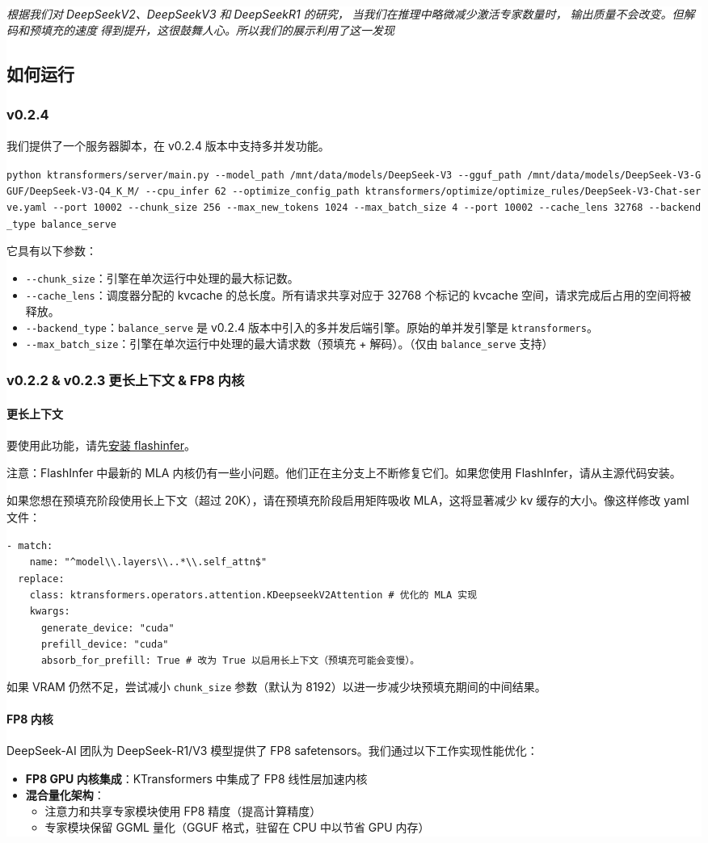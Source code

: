 *根据我们对 DeepSeekV2、DeepSeekV3 和 DeepSeekR1 的研究，
当我们在推理中略微减少激活专家数量时，
输出质量不会改变。但解码和预填充的速度
得到提升，这很鼓舞人心。所以我们的展示利用了这一发现*

## 如何运行

### v0.2.4
我们提供了一个服务器脚本，在 v0.2.4 版本中支持多并发功能。

```
python ktransformers/server/main.py --model_path /mnt/data/models/DeepSeek-V3 --gguf_path /mnt/data/models/DeepSeek-V3-GGUF/DeepSeek-V3-Q4_K_M/ --cpu_infer 62 --optimize_config_path ktransformers/optimize/optimize_rules/DeepSeek-V3-Chat-serve.yaml --port 10002 --chunk_size 256 --max_new_tokens 1024 --max_batch_size 4 --port 10002 --cache_lens 32768 --backend_type balance_serve
```

它具有以下参数：

- `--chunk_size`：引擎在单次运行中处理的最大标记数。
- `--cache_lens`：调度器分配的 kvcache 的总长度。所有请求共享对应于 32768 个标记的 kvcache 空间，请求完成后占用的空间将被释放。
- `--backend_type`：`balance_serve` 是 v0.2.4 版本中引入的多并发后端引擎。原始的单并发引擎是 `ktransformers`。
- `--max_batch_size`：引擎在单次运行中处理的最大请求数（预填充 + 解码）。（仅由 `balance_serve` 支持）

### v0.2.2 & v0.2.3 更长上下文 & FP8 内核

#### 更长上下文

要使用此功能，请先[安装 flashinfer](https://github.com/flashinfer-ai/flashinfer)。

注意：FlashInfer 中最新的 MLA 内核仍有一些小问题。他们正在主分支上不断修复它们。如果您使用 FlashInfer，请从主源代码安装。

如果您想在预填充阶段使用长上下文（超过 20K），请在预填充阶段启用矩阵吸收 MLA，这将显著减少 kv 缓存的大小。像这样修改 yaml 文件：

```
- match:
    name: "^model\\.layers\\..*\\.self_attn$"
  replace:
    class: ktransformers.operators.attention.KDeepseekV2Attention # 优化的 MLA 实现
    kwargs:
      generate_device: "cuda"
      prefill_device: "cuda"
      absorb_for_prefill: True # 改为 True 以启用长上下文（预填充可能会变慢）。
```

如果 VRAM 仍然不足，尝试减小 `chunk_size` 参数（默认为 8192）以进一步减少块预填充期间的中间结果。

#### FP8 内核

DeepSeek-AI 团队为 DeepSeek-R1/V3 模型提供了 FP8 safetensors。我们通过以下工作实现性能优化：

- **FP8 GPU 内核集成**：KTransformers 中集成了 FP8 线性层加速内核
- **混合量化架构**：
  - 注意力和共享专家模块使用 FP8 精度（提高计算精度）
  - 专家模块保留 GGML 量化（GGUF 格式，驻留在 CPU 中以节省 GPU 内存）
